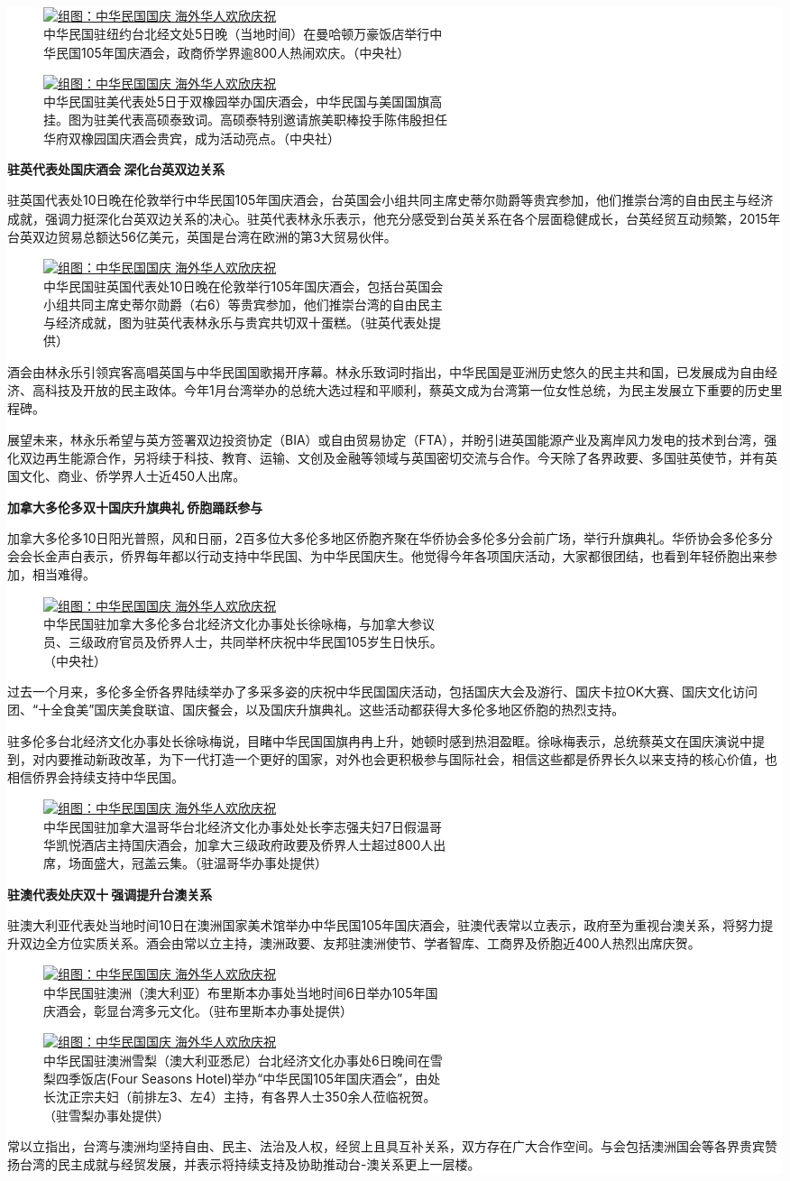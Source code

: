 <figure id="attachment_8388453" aria-describedby="caption-attachment-8388453" style="width: 450px" class="wp-caption aligncenter"><a target="_blank" href="https://i.epochtimes.com/assets/uploads/2016/10/1610111633472378.jpg"><img class="wp-image-8388453 size-medium" title="组图：中华民国国庆 海外华人欢欣庆祝" src="https://i.epochtimes.com/assets/uploads/2016/10/1610111633472378-450x300.jpg" alt="组图：中华民国国庆 海外华人欢欣庆祝" width="450" b="300" /></a><figcaption id="caption-attachment-8388453" class="wp-caption-text">中华民国驻纽约台北经文处5日晚（当地时间）在曼哈顿万豪饭店举行中华民国105年国庆酒会，政商侨学界逾800人热闹欢庆。（中央社）</figcaption></figure>
<figure id="attachment_8388452" aria-describedby="caption-attachment-8388452" style="width: 450px" class="wp-caption aligncenter"><a target="_blank" href="https://i.epochtimes.com/assets/uploads/2016/10/1610111630462378.jpg"><img class="wp-image-8388452 size-medium" title="组图：中华民国国庆 海外华人欢欣庆祝" src="https://i.epochtimes.com/assets/uploads/2016/10/1610111630462378-450x312.jpg" alt="组图：中华民国国庆 海外华人欢欣庆祝" width="450" b="312" /></a><figcaption id="caption-attachment-8388452" class="wp-caption-text">中华民国驻美代表处5日于双橡园举办国庆酒会，中华民国与美国国旗高挂。图为驻美代表高硕泰致词。高硕泰特别邀请旅美职棒投手陈伟殷担任华府双橡园国庆酒会贵宾，成为活动亮点。（中央社）</figcaption></figure>
<p><strong>驻英代表处国庆酒会 深化台英双边关系</strong></p>
<p>驻英国代表处10日晚在伦敦举行中华民国105年国庆酒会，台英国会小组共同主席史蒂尔勋爵等贵宾参加，他们推崇台湾的自由民主与经济成就，强调力挺深化台英双边关系的决心。驻英代表林永乐表示，他充分感受到台英关系在各个层面稳健成长，台英经贸互动频繁，2015年台英双边贸易总额达56亿美元，英国是台湾在欧洲的第3大贸易伙伴。</p>
<figure id="attachment_8388414" aria-describedby="caption-attachment-8388414" style="width: 450px" class="wp-caption aligncenter"><a target="_blank" href="https://i.epochtimes.com/assets/uploads/2016/10/1610111435332378.jpg"><img class="wp-image-8388414 size-medium" title="组图：中华民国国庆 海外华人欢欣庆祝" src="https://i.epochtimes.com/assets/uploads/2016/10/1610111435332378-450x338.jpg" alt="组图：中华民国国庆 海外华人欢欣庆祝" width="450" b="338" /></a><figcaption id="caption-attachment-8388414" class="wp-caption-text">中华民国驻英国代表处10日晚在伦敦举行105年国庆酒会，包括台英国会小组共同主席史蒂尔勋爵（右6）等贵宾参加，他们推崇台湾的自由民主与经济成就，图为驻英代表林永乐与贵宾共切双十蛋糕。（驻英代表处提供）</figcaption></figure>
<p>酒会由林永乐引领宾客高唱英国与中华民国国歌揭开序幕。林永乐致词时指出，中华民国是亚洲历史悠久的民主共和国，已发展成为自由经济、高科技及开放的民主政体。今年1月台湾举办的总统大选过程和平顺利，蔡英文成为台湾第一位女性总统，为民主发展立下重要的历史里程碑。</p>
<p>展望未来，林永乐希望与英方签署双边投资协定（BIA）或自由贸易协定（FTA），并盼引进英国能源产业及离岸风力发电的技术到台湾，强化双边再生能源合作，另将续于科技、教育、运输、文创及金融等领域与英国密切交流与合作。今天除了各界政要、多国驻英使节，并有英国文化、商业、侨学界人士近450人出席。</p>
<p><strong>加拿大多伦多双十国庆升旗典礼 侨胞踊跃参与</strong></p>
<p>加拿大多伦多10日阳光普照，风和日丽，2百多位大多伦多地区侨胞齐聚在<ahref="https://github.com/19920513/djy/blob/master/gb/tag/%E5%8D%8E%E4%BE%A8.md#1">华侨</a>协会多伦多分会前广场，举行升旗典礼。华侨协会多伦多分会会长金声白表示，侨界每年都以行动支持中华民国、为中华民国庆生。他觉得今年各项国庆活动，大家都很团结，也看到年轻侨胞出来参加，相当难得。</p>
<figure id="attachment_8388419" aria-describedby="caption-attachment-8388419" style="width: 450px" class="wp-caption aligncenter"><a target="_blank" href="https://i.epochtimes.com/assets/uploads/2016/10/1610111541182378.jpg"><img class="wp-image-8388419 size-medium" title="组图：中华民国国庆 海外华人欢欣庆祝" src="https://i.epochtimes.com/assets/uploads/2016/10/1610111541182378-450x338.jpg" alt="组图：中华民国国庆 海外华人欢欣庆祝" width="450" b="338" /></a><figcaption id="caption-attachment-8388419" class="wp-caption-text">中华民国驻加拿大多伦多台北经济文化办事处长徐咏梅，与加拿大参议员、三级政府官员及侨界人士，共同举杯庆祝中华民国105岁生日快乐。（中央社）</figcaption></figure>
<p>过去一个月来，多伦多全侨各界陆续举办了多采多姿的庆祝<ahref="https://github.com/19920513/djy/blob/master/gb/tag/%E4%B8%AD%E5%8D%8E%E6%B0%91%E5%9B%BD%E5%9B%BD%E5%BA%86.md#1">中华民国国庆</a>活动，包括国庆大会及游行、国庆卡拉OK大赛、国庆文化访问团、“十全食美”国庆美食联谊、国庆餐会，以及国庆升旗典礼。这些活动都获得大多伦多地区侨胞的热烈支持。</p>
<p>驻多伦多台北经济文化办事处长徐咏梅说，目睹中华民国国旗冉冉上升，她顿时感到热泪盈眶。徐咏梅表示，总统蔡英文在国庆演说中提到，对内要推动新政改革，为下一代打造一个更好的国家，对外也会更积极参与国际社会，相信这些都是侨界长久以来支持的核心价值，也相信侨界会持续支持中华民国。</p>
<figure id="attachment_8388446" aria-describedby="caption-attachment-8388446" style="width: 450px" class="wp-caption aligncenter"><a target="_blank" href="https://i.epochtimes.com/assets/uploads/2016/10/1610111552372378.jpg"><img class="wp-image-8388446 size-medium" title="组图：中华民国国庆 海外华人欢欣庆祝" src="https://i.epochtimes.com/assets/uploads/2016/10/1610111552372378-450x299.jpg" alt="组图：中华民国国庆 海外华人欢欣庆祝" width="450" b="299" /></a><figcaption id="caption-attachment-8388446" class="wp-caption-text">中华民国驻加拿大温哥华台北经济文化办事处处长李志强夫妇7日假温哥华凯悦酒店主持国庆酒会，加拿大三级政府政要及侨界人士超过800人出席，场面盛大，冠盖云集。（驻温哥华办事处提供）</figcaption></figure>
<p><strong>驻澳代表处庆双十 强调提升台澳关系</strong></p>
<p>驻澳大利亚代表处当地时间10日在澳洲国家美术馆举办中华民国105年国庆酒会，驻澳代表常以立表示，政府至为重视台澳关系，将努力提升双边全方位实质关系。酒会由常以立主持，澳洲政要、友邦驻澳洲使节、学者智库、工商界及侨胞近400人热烈出席庆贺。</p>
<figure id="attachment_8388463" aria-describedby="caption-attachment-8388463" style="width: 450px" class="wp-caption aligncenter"><a target="_blank" href="https://i.epochtimes.com/assets/uploads/2016/10/1610111604592378.jpg"><img class="wp-image-8388463 size-medium" title="组图：中华民国国庆 海外华人欢欣庆祝" src="https://i.epochtimes.com/assets/uploads/2016/10/1610111604592378-450x201.jpg" alt="组图：中华民国国庆 海外华人欢欣庆祝" width="450" b="201" /></a><figcaption id="caption-attachment-8388463" class="wp-caption-text">中华民国驻澳洲（澳大利亚）布里斯本办事处当地时间6日举办105年国庆酒会，彰显台湾多元文化。（驻布里斯本办事处提供）</figcaption></figure>
<figure id="attachment_8388468" aria-describedby="caption-attachment-8388468" style="width: 450px" class="wp-caption aligncenter"><a target="_blank" href="https://i.epochtimes.com/assets/uploads/2016/10/1610111609412378.jpg"><img class="wp-image-8388468 size-medium" title="组图：中华民国国庆 海外华人欢欣庆祝" src="https://i.epochtimes.com/assets/uploads/2016/10/1610111609412378-450x338.jpg" alt="组图：中华民国国庆 海外华人欢欣庆祝" width="450" b="338" /></a><figcaption id="caption-attachment-8388468" class="wp-caption-text">中华民国驻澳洲雪梨（澳大利亚悉尼）台北经济文化办事处6日晚间在雪梨四季饭店(Four Seasons Hotel)举办“中华民国105年国庆酒会”，由处长沈正宗夫妇（前排左3、左4）主持，有各界人士350余人莅临祝贺。（驻雪梨办事处提供）</figcaption></figure>
<p>常以立指出，台湾与澳洲均坚持自由、民主、法治及人权，经贸上且具互补关系，双方存在广大合作空间。与会包括澳洲国会等各界贵宾赞扬台湾的民主成就与经贸发展，并表示将持续支持及协助推动台-澳关系更上一层楼。</p>